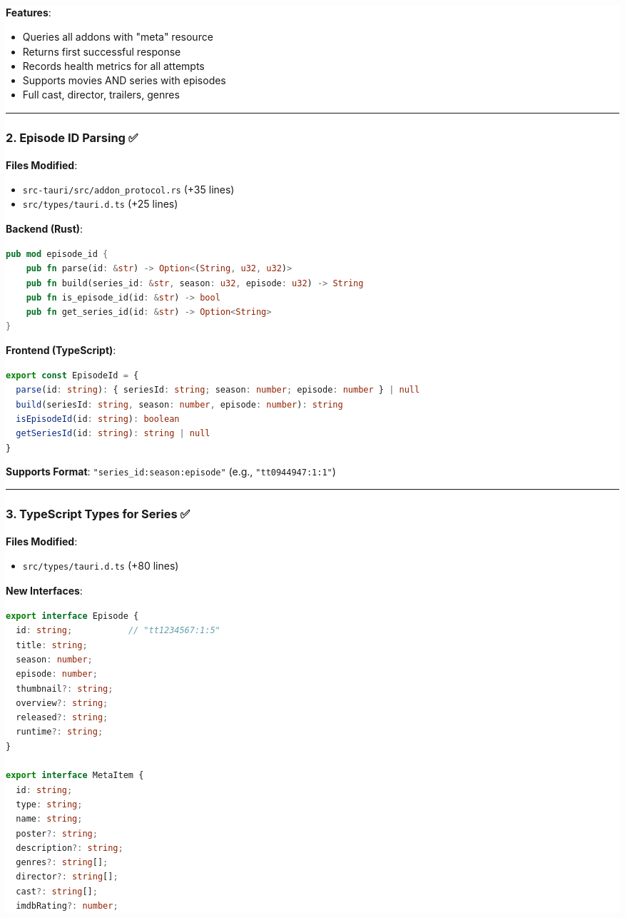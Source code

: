 **Features**:
- Queries all addons with "meta" resource
- Returns first successful response
- Records health metrics for all attempts
- Supports movies AND series with episodes
- Full cast, director, trailers, genres

---

### 2. Episode ID Parsing ✅

**Files Modified**:
- `src-tauri/src/addon_protocol.rs` (+35 lines)
- `src/types/tauri.d.ts` (+25 lines)

**Backend (Rust)**:
```rust
pub mod episode_id {
    pub fn parse(id: &str) -> Option<(String, u32, u32)>
    pub fn build(series_id: &str, season: u32, episode: u32) -> String
    pub fn is_episode_id(id: &str) -> bool
    pub fn get_series_id(id: &str) -> Option<String>
}
```

**Frontend (TypeScript)**:
```typescript
export const EpisodeId = {
  parse(id: string): { seriesId: string; season: number; episode: number } | null
  build(seriesId: string, season: number, episode: number): string
  isEpisodeId(id: string): boolean
  getSeriesId(id: string): string | null
}
```

**Supports Format**: `"series_id:season:episode"` (e.g., `"tt0944947:1:1"`)

---

### 3. TypeScript Types for Series ✅

**Files Modified**:
- `src/types/tauri.d.ts` (+80 lines)

**New Interfaces**:
```typescript
export interface Episode {
  id: string;           // "tt1234567:1:5"
  title: string;
  season: number;
  episode: number;
  thumbnail?: string;
  overview?: string;
  released?: string;
  runtime?: string;
}

export interface MetaItem {
  id: string;
  type: string;
  name: string;
  poster?: string;
  description?: string;
  genres?: string[];
  director?: string[];
  cast?: string[];
  imdbRating?: number;
```